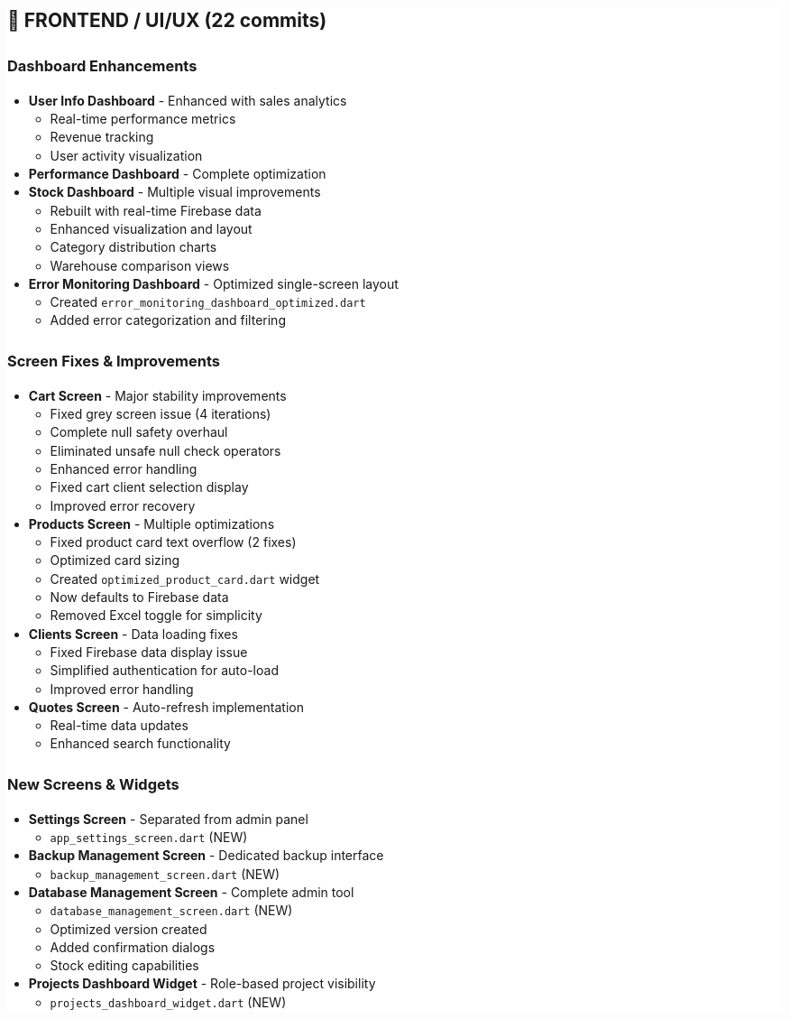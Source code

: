 
## 🎨 **FRONTEND / UI/UX** (22 commits)

### Dashboard Enhancements
- **User Info Dashboard** - Enhanced with sales analytics
  - Real-time performance metrics
  - Revenue tracking
  - User activity visualization
- **Performance Dashboard** - Complete optimization
- **Stock Dashboard** - Multiple visual improvements
  - Rebuilt with real-time Firebase data
  - Enhanced visualization and layout
  - Category distribution charts
  - Warehouse comparison views
- **Error Monitoring Dashboard** - Optimized single-screen layout
  - Created `error_monitoring_dashboard_optimized.dart`
  - Added error categorization and filtering

### Screen Fixes & Improvements
- **Cart Screen** - Major stability improvements
  - Fixed grey screen issue (4 iterations)
  - Complete null safety overhaul
  - Eliminated unsafe null check operators
  - Enhanced error handling
  - Fixed cart client selection display
  - Improved error recovery
- **Products Screen** - Multiple optimizations
  - Fixed product card text overflow (2 fixes)
  - Optimized card sizing
  - Created `optimized_product_card.dart` widget
  - Now defaults to Firebase data
  - Removed Excel toggle for simplicity
- **Clients Screen** - Data loading fixes
  - Fixed Firebase data display issue
  - Simplified authentication for auto-load
  - Improved error handling
- **Quotes Screen** - Auto-refresh implementation
  - Real-time data updates
  - Enhanced search functionality

### New Screens & Widgets
- **Settings Screen** - Separated from admin panel
  - `app_settings_screen.dart` (NEW)
- **Backup Management Screen** - Dedicated backup interface
  - `backup_management_screen.dart` (NEW)
- **Database Management Screen** - Complete admin tool
  - `database_management_screen.dart` (NEW)
  - Optimized version created
  - Added confirmation dialogs
  - Stock editing capabilities
- **Projects Dashboard Widget** - Role-based project visibility
  - `projects_dashboard_widget.dart` (NEW)
